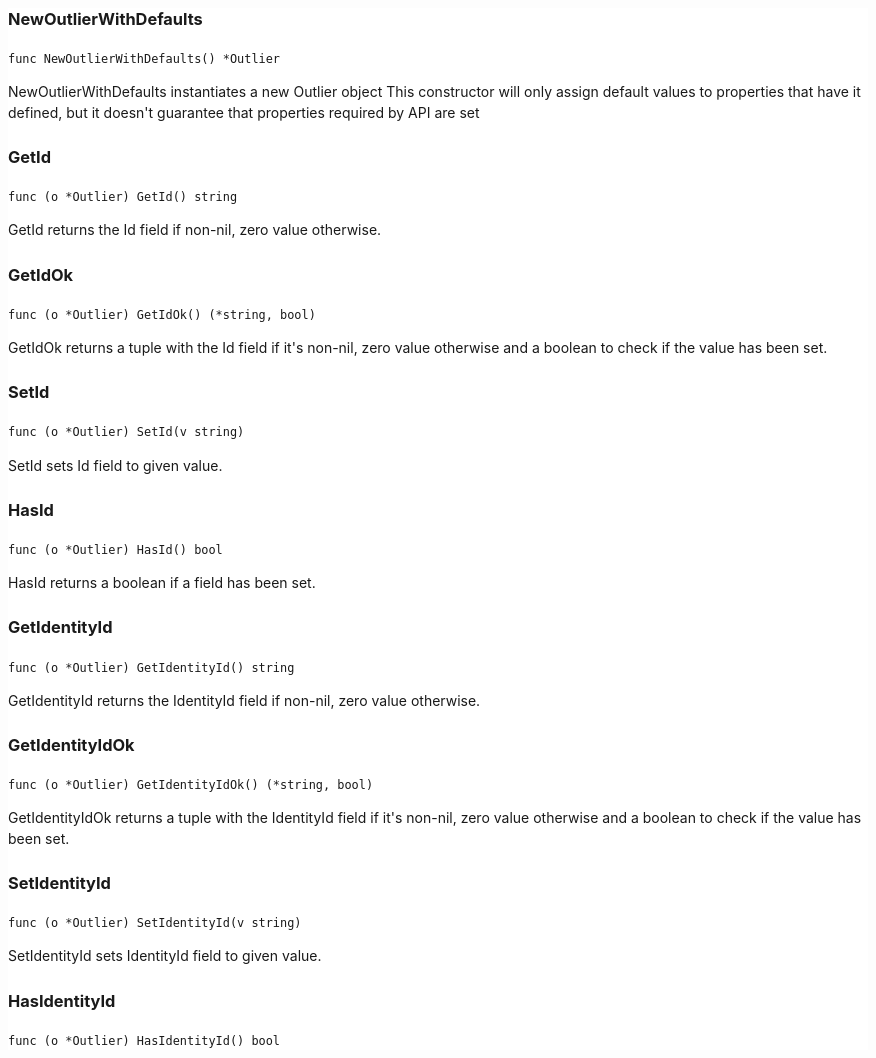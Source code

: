 ### NewOutlierWithDefaults

`func NewOutlierWithDefaults() *Outlier`

NewOutlierWithDefaults instantiates a new Outlier object
This constructor will only assign default values to properties that have it defined,
but it doesn't guarantee that properties required by API are set

### GetId

`func (o *Outlier) GetId() string`

GetId returns the Id field if non-nil, zero value otherwise.

### GetIdOk

`func (o *Outlier) GetIdOk() (*string, bool)`

GetIdOk returns a tuple with the Id field if it's non-nil, zero value otherwise
and a boolean to check if the value has been set.

### SetId

`func (o *Outlier) SetId(v string)`

SetId sets Id field to given value.

### HasId

`func (o *Outlier) HasId() bool`

HasId returns a boolean if a field has been set.

### GetIdentityId

`func (o *Outlier) GetIdentityId() string`

GetIdentityId returns the IdentityId field if non-nil, zero value otherwise.

### GetIdentityIdOk

`func (o *Outlier) GetIdentityIdOk() (*string, bool)`

GetIdentityIdOk returns a tuple with the IdentityId field if it's non-nil, zero value otherwise
and a boolean to check if the value has been set.

### SetIdentityId

`func (o *Outlier) SetIdentityId(v string)`

SetIdentityId sets IdentityId field to given value.

### HasIdentityId

`func (o *Outlier) HasIdentityId() bool`

